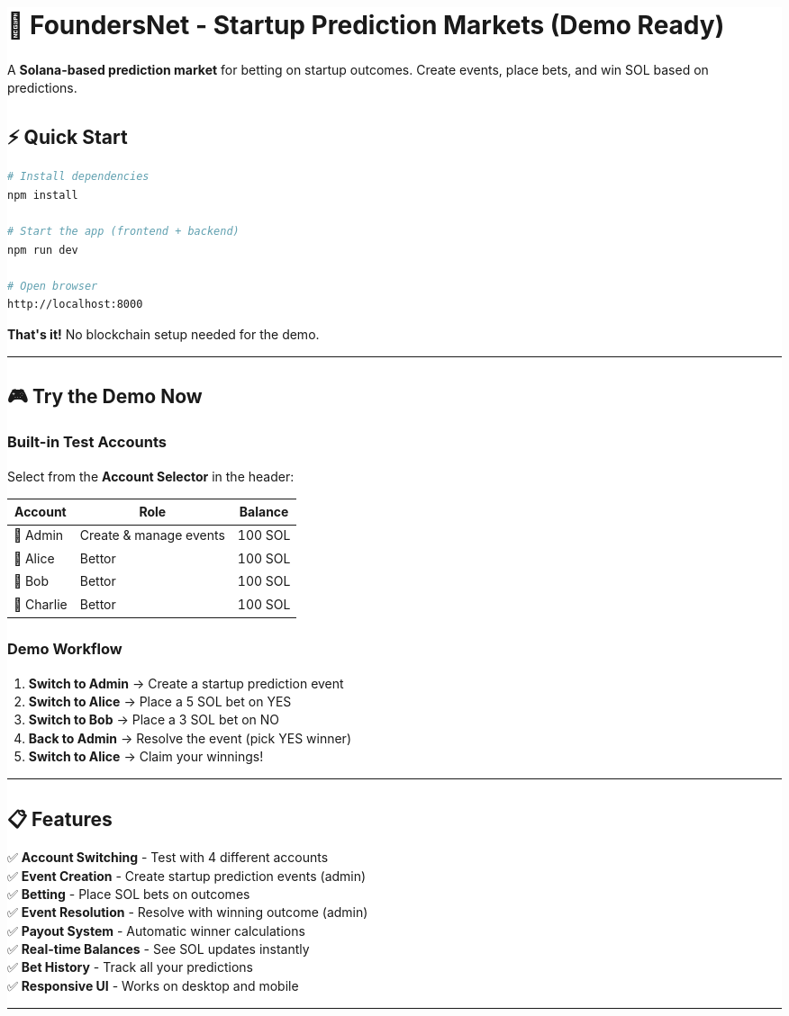 # 🚀 FoundersNet - Startup Prediction Markets (Demo Ready)

A **Solana-based prediction market** for betting on startup outcomes. Create events, place bets, and win SOL based on predictions.

## ⚡ Quick Start

```bash
# Install dependencies
npm install

# Start the app (frontend + backend)
npm run dev

# Open browser
http://localhost:8000
```

**That's it!** No blockchain setup needed for the demo.

---

## 🎮 Try the Demo Now

### Built-in Test Accounts
Select from the **Account Selector** in the header:

| Account | Role | Balance |
|---------|------|---------|
| 👑 Admin | Create & manage events | 100 SOL |
| 🎯 Alice | Bettor | 100 SOL |
| 🎯 Bob | Bettor | 100 SOL |
| 🎯 Charlie | Bettor | 100 SOL |

### Demo Workflow
1. **Switch to Admin** → Create a startup prediction event
2. **Switch to Alice** → Place a 5 SOL bet on YES
3. **Switch to Bob** → Place a 3 SOL bet on NO
4. **Back to Admin** → Resolve the event (pick YES winner)
5. **Switch to Alice** → Claim your winnings!

---

## 📋 Features

✅ **Account Switching** - Test with 4 different accounts  
✅ **Event Creation** - Create startup prediction events (admin)  
✅ **Betting** - Place SOL bets on outcomes  
✅ **Event Resolution** - Resolve with winning outcome (admin)  
✅ **Payout System** - Automatic winner calculations  
✅ **Real-time Balances** - See SOL updates instantly  
✅ **Bet History** - Track all your predictions  
✅ **Responsive UI** - Works on desktop and mobile  

---